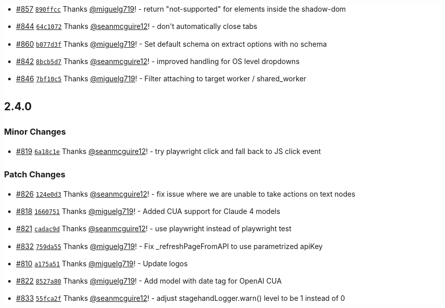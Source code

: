 - [#857](https://github.com/browserbase/stagehand/pull/857) [`890ffcc`](https://github.com/browserbase/stagehand/commit/890ffccac5e0a60ade64a46eb550c981ffb3e84a) Thanks [@miguelg719](https://github.com/miguelg719)! - return "not-supported" for elements inside the shadow-dom

- [#844](https://github.com/browserbase/stagehand/pull/844) [`64c1072`](https://github.com/browserbase/stagehand/commit/64c10727bda50470483a3eb175c02842db0923a1) Thanks [@seanmcguire12](https://github.com/seanmcguire12)! - don't automatically close tabs

- [#860](https://github.com/browserbase/stagehand/pull/860) [`b077d3f`](https://github.com/browserbase/stagehand/commit/b077d3f48a97f47a71ccc79ae39b41e7f07f9c04) Thanks [@miguelg719](https://github.com/miguelg719)! - Set default schema on extract options with no schema

- [#842](https://github.com/browserbase/stagehand/pull/842) [`8bcb5d7`](https://github.com/browserbase/stagehand/commit/8bcb5d77debf6bf7601fd5c090efd7fde75c5d5e) Thanks [@seanmcguire12](https://github.com/seanmcguire12)! - improved handling for OS level dropdowns

- [#846](https://github.com/browserbase/stagehand/pull/846) [`7bf10c5`](https://github.com/browserbase/stagehand/commit/7bf10c55b267078fe847c1d7f7a60d604f9c7c94) Thanks [@miguelg719](https://github.com/miguelg719)! - Filter attaching to target worker / shared_worker

## 2.4.0

### Minor Changes

- [#819](https://github.com/browserbase/stagehand/pull/819) [`6a18c1e`](https://github.com/browserbase/stagehand/commit/6a18c1ee1e46d55c6e90c4d5572e17ed8daa140c) Thanks [@seanmcguire12](https://github.com/seanmcguire12)! - try playwright click and fall back to JS click event

### Patch Changes

- [#826](https://github.com/browserbase/stagehand/pull/826) [`124e0d3`](https://github.com/browserbase/stagehand/commit/124e0d3bb54ddb6738ede6d7aa99a945ef1cacd1) Thanks [@seanmcguire12](https://github.com/seanmcguire12)! - fix issue where we are unable to take actions on text nodes

- [#818](https://github.com/browserbase/stagehand/pull/818) [`1660751`](https://github.com/browserbase/stagehand/commit/1660751cd14cb5b27d44f8167216afb8d1c3c45c) Thanks [@miguelg719](https://github.com/miguelg719)! - Added CUA support for Claude 4 models

- [#821](https://github.com/browserbase/stagehand/pull/821) [`cadac9d`](https://github.com/browserbase/stagehand/commit/cadac9da09123d12e5d496a0e8b12660964c1b33) Thanks [@seanmcguire12](https://github.com/seanmcguire12)! - use playwright instead of playwright test

- [#832](https://github.com/browserbase/stagehand/pull/832) [`759da55`](https://github.com/browserbase/stagehand/commit/759da55775eb2df81d56ae18c0f386fd9b02a9f0) Thanks [@miguelg719](https://github.com/miguelg719)! - Fix \_refreshPageFromAPI to use parametrized apiKey

- [#810](https://github.com/browserbase/stagehand/pull/810) [`a175a51`](https://github.com/browserbase/stagehand/commit/a175a519b8c14300db6f1ed30709e113d18e99db) Thanks [@miguelg719](https://github.com/miguelg719)! - Update logos

- [#822](https://github.com/browserbase/stagehand/pull/822) [`8527a80`](https://github.com/browserbase/stagehand/commit/8527a80522c3eedb9516a6caa1a0e4e4be981a3d) Thanks [@miguelg719](https://github.com/miguelg719)! - Add model with date tag for OpenAI CUA

- [#833](https://github.com/browserbase/stagehand/pull/833) [`55fca2f`](https://github.com/browserbase/stagehand/commit/55fca2f7da63cc0ef6e27b45a33f63c666cdce7e) Thanks [@seanmcguire12](https://github.com/seanmcguire12)! - adjust stagehandLogger.warn() level to be 1 instead of 0
